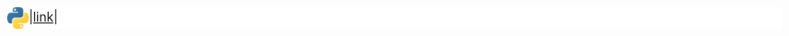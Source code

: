 <img src="https://github.com/AnasImloul/Leetcode-Solutions/blob/main/icons/python.svg" width="24px" align="center"/></a>|[link](https://www.leetcode.com/problems/flip-equivalent-binary-trees)|